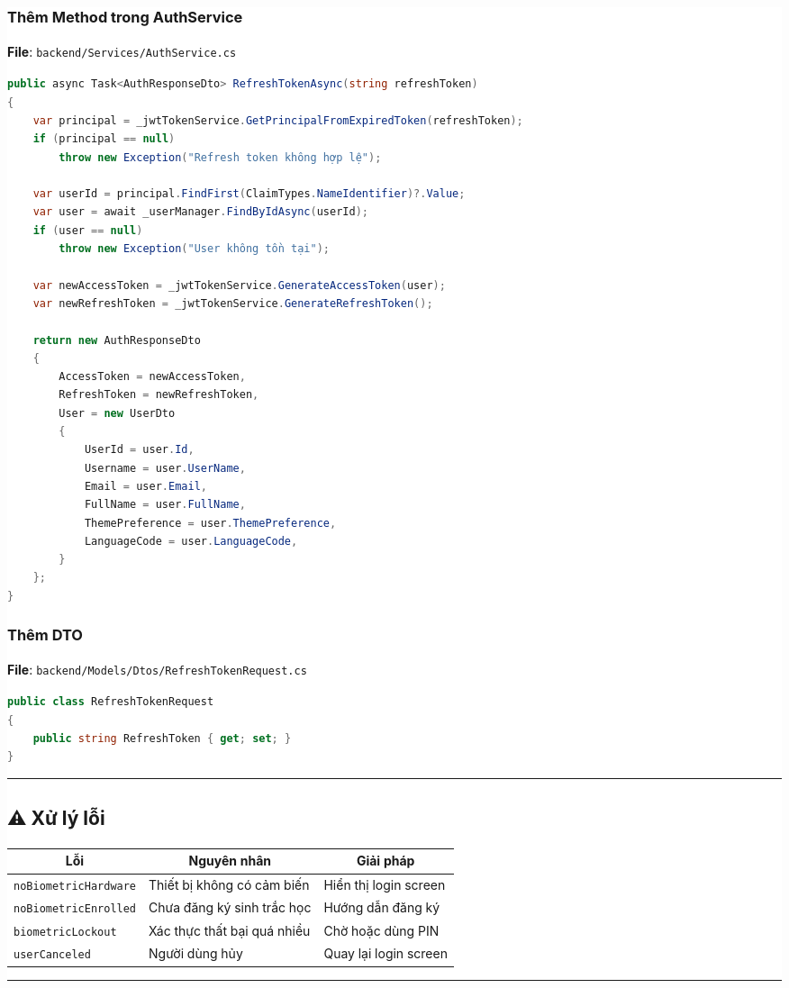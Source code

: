 ### Thêm Method trong AuthService

**File**: `backend/Services/AuthService.cs`

```csharp
public async Task<AuthResponseDto> RefreshTokenAsync(string refreshToken)
{
    var principal = _jwtTokenService.GetPrincipalFromExpiredToken(refreshToken);
    if (principal == null)
        throw new Exception("Refresh token không hợp lệ");

    var userId = principal.FindFirst(ClaimTypes.NameIdentifier)?.Value;
    var user = await _userManager.FindByIdAsync(userId);
    if (user == null)
        throw new Exception("User không tồn tại");

    var newAccessToken = _jwtTokenService.GenerateAccessToken(user);
    var newRefreshToken = _jwtTokenService.GenerateRefreshToken();

    return new AuthResponseDto
    {
        AccessToken = newAccessToken,
        RefreshToken = newRefreshToken,
        User = new UserDto
        {
            UserId = user.Id,
            Username = user.UserName,
            Email = user.Email,
            FullName = user.FullName,
            ThemePreference = user.ThemePreference,
            LanguageCode = user.LanguageCode,
        }
    };
}
```

### Thêm DTO

**File**: `backend/Models/Dtos/RefreshTokenRequest.cs`

```csharp
public class RefreshTokenRequest
{
    public string RefreshToken { get; set; }
}
```

---

## ⚠️ Xử lý lỗi

| Lỗi | Nguyên nhân | Giải pháp |
|-----|-----------|----------|
| `noBiometricHardware` | Thiết bị không có cảm biến | Hiển thị login screen |
| `noBiometricEnrolled` | Chưa đăng ký sinh trắc học | Hướng dẫn đăng ký |
| `biometricLockout` | Xác thực thất bại quá nhiều | Chờ hoặc dùng PIN |
| `userCanceled` | Người dùng hủy | Quay lại login screen |

---